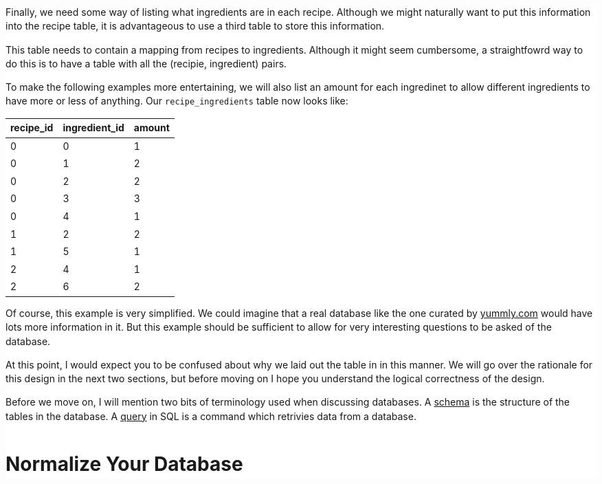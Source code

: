 
  
Finally, we need some way of listing what ingredients are in each
recipe.
Although we might naturally want to put this information into the recipe table,
it is advantageous to use a third table to store this information.

This table needs to contain a mapping from recipes to ingredients.
Although it might seem cumbersome, a straightfowrd way to do this
is to have a table with all the (recipie, ingredient) pairs.

To make the following examples more entertaining, we will also
list an amount for each ingredinet to allow different ingredients to
have more or less of anything. Our
`recipe_ingredients` table now looks like:

| recipe_id | ingredient_id | amount |
| --------- | ------------- | ------ |
|         0 |             0 |      1 |
|         0 |             1 |      2 |
|         0 |             2 |      2 |
|         0 |             3 |      3 |
|         0 |             4 |      1 |
|         1 |             2 |      2 |
|         1 |             5 |      1 |
|         2 |             4 |      1 |
|         2 |             6 |      2 |

Of course, this example is very simplified.  We could imagine that
a real database like the one curated by [yummly.com](http://yummly.com)
would have lots more information in it.  But this example should
be sufficient to allow for very interesting questions to be asked
of the database.

At this point, I would expect you to be confused about why we laid
out the table in in this manner. We will go over the rationale for
this design in the next two sections, but before moving on I hope
you understand the logical correctness of the design.

Before we move on, I will mention two bits of terminology used when
discussing databases.  A
[schema](http://en.wikipedia.org/wiki/Database_schema) is the
structure of the tables in the database.  A
[query](http://en.wikipedia.org/wiki/SQL#Queries) in SQL is a command
which retrivies data from a database.



# Normalize Your Database
